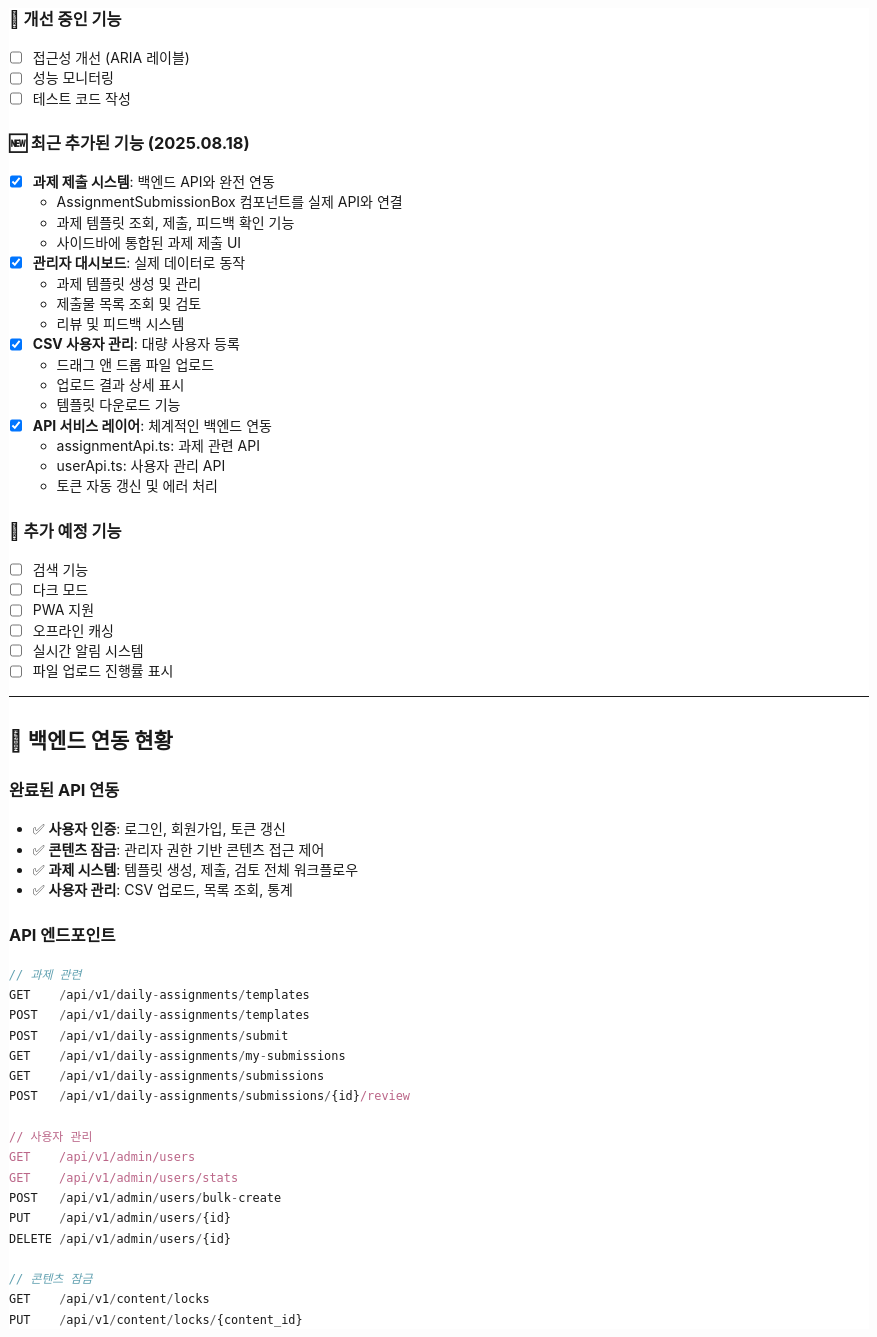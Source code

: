 ### 🔄 개선 중인 기능
- [ ] 접근성 개선 (ARIA 레이블)
- [ ] 성능 모니터링
- [ ] 테스트 코드 작성

### 🆕 최근 추가된 기능 (2025.08.18)
- [x] **과제 제출 시스템**: 백엔드 API와 완전 연동
  - AssignmentSubmissionBox 컴포넌트를 실제 API와 연결
  - 과제 템플릿 조회, 제출, 피드백 확인 기능
  - 사이드바에 통합된 과제 제출 UI
- [x] **관리자 대시보드**: 실제 데이터로 동작
  - 과제 템플릿 생성 및 관리
  - 제출물 목록 조회 및 검토
  - 리뷰 및 피드백 시스템
- [x] **CSV 사용자 관리**: 대량 사용자 등록
  - 드래그 앤 드롭 파일 업로드
  - 업로드 결과 상세 표시
  - 템플릿 다운로드 기능
- [x] **API 서비스 레이어**: 체계적인 백엔드 연동
  - assignmentApi.ts: 과제 관련 API
  - userApi.ts: 사용자 관리 API
  - 토큰 자동 갱신 및 에러 처리

### 📝 추가 예정 기능
- [ ] 검색 기능
- [ ] 다크 모드
- [ ] PWA 지원
- [ ] 오프라인 캐싱
- [ ] 실시간 알림 시스템
- [ ] 파일 업로드 진행률 표시

---

## 🔗 백엔드 연동 현황

### 완료된 API 연동
- ✅ **사용자 인증**: 로그인, 회원가입, 토큰 갱신
- ✅ **콘텐츠 잠금**: 관리자 권한 기반 콘텐츠 접근 제어
- ✅ **과제 시스템**: 템플릿 생성, 제출, 검토 전체 워크플로우
- ✅ **사용자 관리**: CSV 업로드, 목록 조회, 통계

### API 엔드포인트
```typescript
// 과제 관련
GET    /api/v1/daily-assignments/templates
POST   /api/v1/daily-assignments/templates
POST   /api/v1/daily-assignments/submit
GET    /api/v1/daily-assignments/my-submissions
GET    /api/v1/daily-assignments/submissions
POST   /api/v1/daily-assignments/submissions/{id}/review

// 사용자 관리
GET    /api/v1/admin/users
GET    /api/v1/admin/users/stats
POST   /api/v1/admin/users/bulk-create
PUT    /api/v1/admin/users/{id}
DELETE /api/v1/admin/users/{id}

// 콘텐츠 잠금
GET    /api/v1/content/locks
PUT    /api/v1/content/locks/{content_id}
```